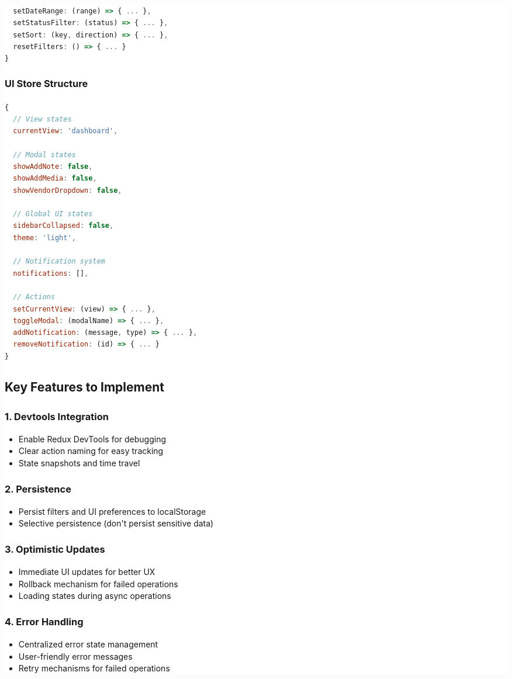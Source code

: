 ```javascript
  setDateRange: (range) => { ... },
  setStatusFilter: (status) => { ... },
  setSort: (key, direction) => { ... },
  resetFilters: () => { ... }
}
```

### UI Store Structure
```javascript
{
  // View states
  currentView: 'dashboard',
  
  // Modal states
  showAddNote: false,
  showAddMedia: false,
  showVendorDropdown: false,
  
  // Global UI states
  sidebarCollapsed: false,
  theme: 'light',
  
  // Notification system
  notifications: [],
  
  // Actions
  setCurrentView: (view) => { ... },
  toggleModal: (modalName) => { ... },
  addNotification: (message, type) => { ... },
  removeNotification: (id) => { ... }
}
```

## Key Features to Implement

### 1. Devtools Integration
- Enable Redux DevTools for debugging
- Clear action naming for easy tracking
- State snapshots and time travel

### 2. Persistence
- Persist filters and UI preferences to localStorage
- Selective persistence (don't persist sensitive data)

### 3. Optimistic Updates
- Immediate UI updates for better UX
- Rollback mechanism for failed operations
- Loading states during async operations

### 4. Error Handling
- Centralized error state management
- User-friendly error messages
- Retry mechanisms for failed operations

